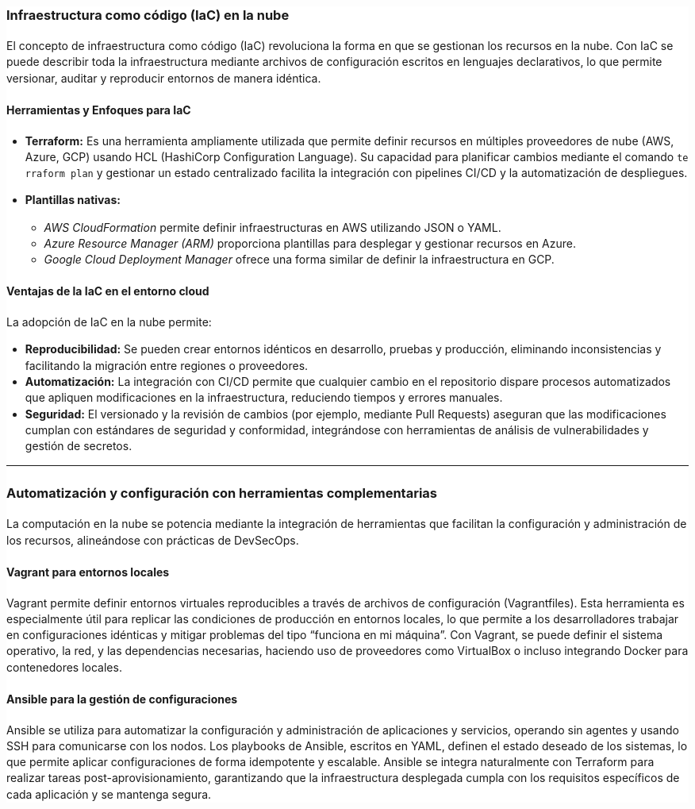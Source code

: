 
### Infraestructura como código (IaC) en la nube

El concepto de infraestructura como código (IaC) revoluciona la forma en que se gestionan los recursos en la nube. Con IaC se puede describir toda la infraestructura mediante archivos de configuración escritos en lenguajes declarativos, lo que permite versionar, auditar y reproducir entornos de manera idéntica. 

#### Herramientas y Enfoques para IaC

- **Terraform:** Es una herramienta ampliamente utilizada que permite definir recursos en múltiples proveedores de nube (AWS, Azure, GCP) usando HCL (HashiCorp Configuration Language). Su capacidad para planificar cambios mediante el comando `terraform plan` y gestionar un estado centralizado facilita la integración con pipelines CI/CD y la automatización de despliegues.
  
- **Plantillas nativas:**  
  - *AWS CloudFormation* permite definir infraestructuras en AWS utilizando JSON o YAML.  
  - *Azure Resource Manager (ARM)* proporciona plantillas para desplegar y gestionar recursos en Azure.  
  - *Google Cloud Deployment Manager* ofrece una forma similar de definir la infraestructura en GCP.

#### Ventajas de la IaC en el entorno cloud

La adopción de IaC en la nube permite:
- **Reproducibilidad:** Se pueden crear entornos idénticos en desarrollo, pruebas y producción, eliminando inconsistencias y facilitando la migración entre regiones o proveedores.
- **Automatización:** La integración con CI/CD permite que cualquier cambio en el repositorio dispare procesos automatizados que apliquen modificaciones en la infraestructura, reduciendo tiempos y errores manuales.
- **Seguridad:** El versionado y la revisión de cambios (por ejemplo, mediante Pull Requests) aseguran que las modificaciones cumplan con estándares de seguridad y conformidad, integrándose con herramientas de análisis de vulnerabilidades y gestión de secretos.

---

### Automatización y configuración con herramientas complementarias

La computación en la nube se potencia mediante la integración de herramientas que facilitan la configuración y administración de los recursos, alineándose con prácticas de DevSecOps.

#### Vagrant para entornos locales

Vagrant permite definir entornos virtuales reproducibles a través de archivos de configuración (Vagrantfiles). Esta herramienta es especialmente útil para replicar las condiciones de producción en entornos locales, lo que permite a los desarrolladores trabajar en configuraciones idénticas y mitigar problemas del tipo “funciona en mi máquina”. Con Vagrant, se puede definir el sistema operativo, la red, y las dependencias necesarias, haciendo uso de proveedores como VirtualBox o incluso integrando Docker para contenedores locales.

#### Ansible para la gestión de configuraciones

Ansible se utiliza para automatizar la configuración y administración de aplicaciones y servicios, operando sin agentes y usando SSH para comunicarse con los nodos. Los playbooks de Ansible, escritos en YAML, definen el estado deseado de los sistemas, lo que permite aplicar configuraciones de forma idempotente y escalable. Ansible se integra naturalmente con Terraform para realizar tareas post-aprovisionamiento, garantizando que la infraestructura desplegada cumpla con los requisitos específicos de cada aplicación y se mantenga segura.
